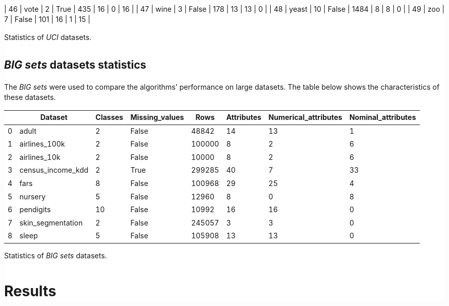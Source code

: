 | 46  | vote                    | 2       | True           | 435   | 16         | 0                    | 16                 |
| 47  | wine                    | 3       | False          | 178   | 13         | 13                   | 0                  |
| 48  | yeast                   | 10      | False          | 1484  | 8          | 8                    | 0                  |
| 49  | zoo                     | 7       | False          | 101   | 16         | 1                    | 15                 |

Statistics of *UCI* datasets.

</div>

## *BIG sets* datasets statistics

The *BIG sets* were used to compare the algorithms’ performance on large
datasets. The table below shows the characteristics of these datasets.

<div>
<style scoped>
    .dataframe tbody tr th:only-of-type {
        vertical-align: middle;
    }
&#10;    .dataframe tbody tr th {
        vertical-align: top;
    }
&#10;    .dataframe thead th {
        text-align: right;
    }
</style>

|     | Dataset           | Classes | Missing_values | Rows   | Attributes | Numerical_attributes | Nominal_attributes |
|-----|-------------------|---------|----------------|--------|------------|----------------------|--------------------|
| 0   | adult             | 2       | False          | 48842  | 14         | 13                   | 1                  |
| 1   | airlines_100k     | 2       | False          | 100000 | 8          | 2                    | 6                  |
| 2   | airlines_10k      | 2       | False          | 10000  | 8          | 2                    | 6                  |
| 3   | census_income_kdd | 2       | True           | 299285 | 40         | 7                    | 33                 |
| 4   | fars              | 8       | False          | 100968 | 29         | 25                   | 4                  |
| 5   | nursery           | 5       | False          | 12960  | 8          | 0                    | 8                  |
| 6   | pendigits         | 10      | False          | 10992  | 16         | 16                   | 0                  |
| 7   | skin_segmentation | 2       | False          | 245057 | 3          | 3                    | 0                  |
| 8   | sleep             | 5       | False          | 105908 | 13         | 13                   | 0                  |

Statistics of *BIG sets* datasets.

</div>

# Results
